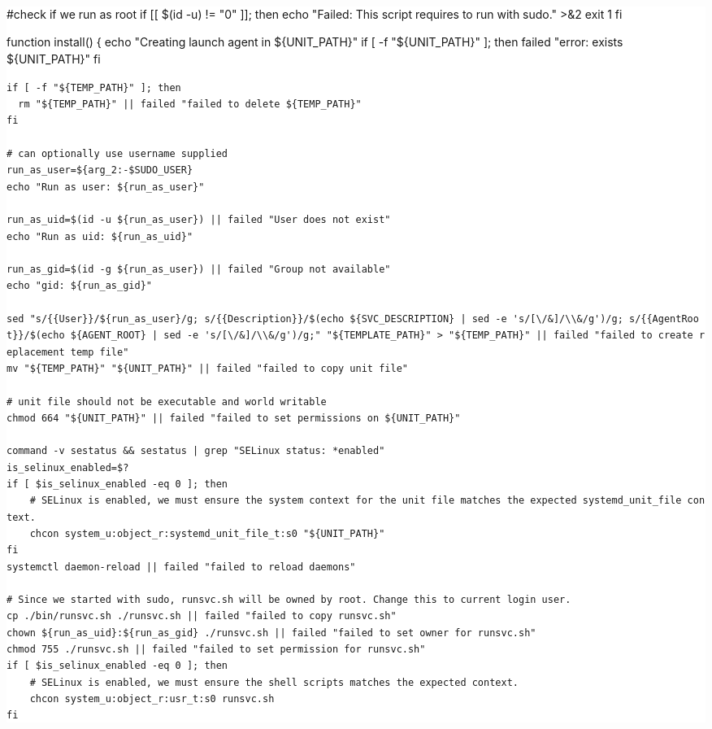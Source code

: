#check if we run as root
if [[ $(id -u) != "0" ]]; then
    echo "Failed: This script requires to run with sudo." >&2
    exit 1
fi

function install()
{
    echo "Creating launch agent in ${UNIT_PATH}"
    if [ -f "${UNIT_PATH}" ]; then
        failed "error: exists ${UNIT_PATH}"
    fi

    if [ -f "${TEMP_PATH}" ]; then
      rm "${TEMP_PATH}" || failed "failed to delete ${TEMP_PATH}"
    fi

    # can optionally use username supplied
    run_as_user=${arg_2:-$SUDO_USER}
    echo "Run as user: ${run_as_user}"

    run_as_uid=$(id -u ${run_as_user}) || failed "User does not exist"
    echo "Run as uid: ${run_as_uid}"

    run_as_gid=$(id -g ${run_as_user}) || failed "Group not available"
    echo "gid: ${run_as_gid}"

    sed "s/{{User}}/${run_as_user}/g; s/{{Description}}/$(echo ${SVC_DESCRIPTION} | sed -e 's/[\/&]/\\&/g')/g; s/{{AgentRoot}}/$(echo ${AGENT_ROOT} | sed -e 's/[\/&]/\\&/g')/g;" "${TEMPLATE_PATH}" > "${TEMP_PATH}" || failed "failed to create replacement temp file"
    mv "${TEMP_PATH}" "${UNIT_PATH}" || failed "failed to copy unit file"

    # unit file should not be executable and world writable
    chmod 664 "${UNIT_PATH}" || failed "failed to set permissions on ${UNIT_PATH}"

    command -v sestatus && sestatus | grep "SELinux status: *enabled"
    is_selinux_enabled=$?
    if [ $is_selinux_enabled -eq 0 ]; then
        # SELinux is enabled, we must ensure the system context for the unit file matches the expected systemd_unit_file context.
        chcon system_u:object_r:systemd_unit_file_t:s0 "${UNIT_PATH}"
    fi
    systemctl daemon-reload || failed "failed to reload daemons"

    # Since we started with sudo, runsvc.sh will be owned by root. Change this to current login user.
    cp ./bin/runsvc.sh ./runsvc.sh || failed "failed to copy runsvc.sh"
    chown ${run_as_uid}:${run_as_gid} ./runsvc.sh || failed "failed to set owner for runsvc.sh"
    chmod 755 ./runsvc.sh || failed "failed to set permission for runsvc.sh"
    if [ $is_selinux_enabled -eq 0 ]; then
        # SELinux is enabled, we must ensure the shell scripts matches the expected context.
        chcon system_u:object_r:usr_t:s0 runsvc.sh
    fi
